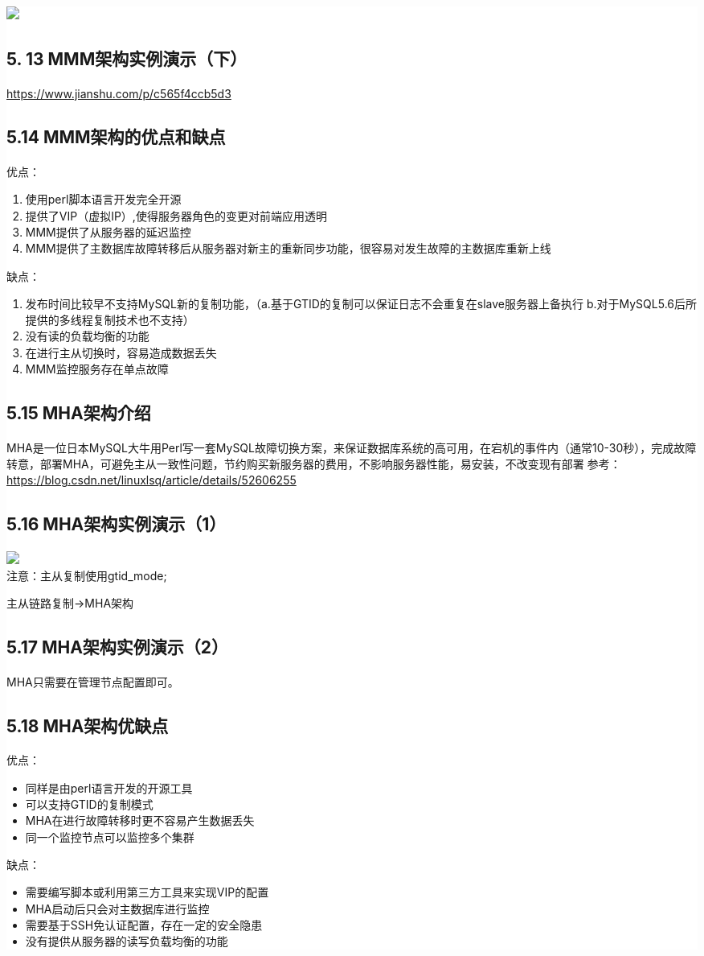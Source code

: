 ![](../images/mysql/mysql_h_54.png)  



## 5. 13 MMM架构实例演示（下）

https://www.jianshu.com/p/c565f4ccb5d3

## 5.14 MMM架构的优点和缺点

优点：

1. 使用perl脚本语言开发完全开源
2. 提供了VIP（虚拟IP）,使得服务器角色的变更对前端应用透明
3. MMM提供了从服务器的延迟监控
4. MMM提供了主数据库故障转移后从服务器对新主的重新同步功能，很容易对发生故障的主数据库重新上线

缺点：

1. 发布时间比较早不支持MySQL新的复制功能，（a.基于GTID的复制可以保证日志不会重复在slave服务器上备执行 b.对于MySQL5.6后所提供的多线程复制技术也不支持）
2. 没有读的负载均衡的功能
3. 在进行主从切换时，容易造成数据丢失
4. MMM监控服务存在单点故障

## 5.15 MHA架构介绍

 MHA是一位日本MySQL大牛用Perl写一套MySQL故障切换方案，来保证数据库系统的高可用，在宕机的事件内（通常10-30秒），完成故障转意，部署MHA，可避免主从一致性问题，节约购买新服务器的费用，不影响服务器性能，易安装，不改变现有部署
 参考：https://blog.csdn.net/linuxlsq/article/details/52606255

## 5.16 MHA架构实例演示（1）

![](../images/mysql/mysql_h_55.png)  
注意：主从复制使用gtid_mode;

主从链路复制->MHA架构

## 5.17 MHA架构实例演示（2）
MHA只需要在管理节点配置即可。


## 5.18 MHA架构优缺点
优点：
- 同样是由perl语言开发的开源工具
- 可以支持GTID的复制模式
- MHA在进行故障转移时更不容易产生数据丢失
- 同一个监控节点可以监控多个集群

缺点：
- 需要编写脚本或利用第三方工具来实现VIP的配置
- MHA启动后只会对主数据库进行监控
- 需要基于SSH免认证配置，存在一定的安全隐患
- 没有提供从服务器的读写负载均衡的功能
